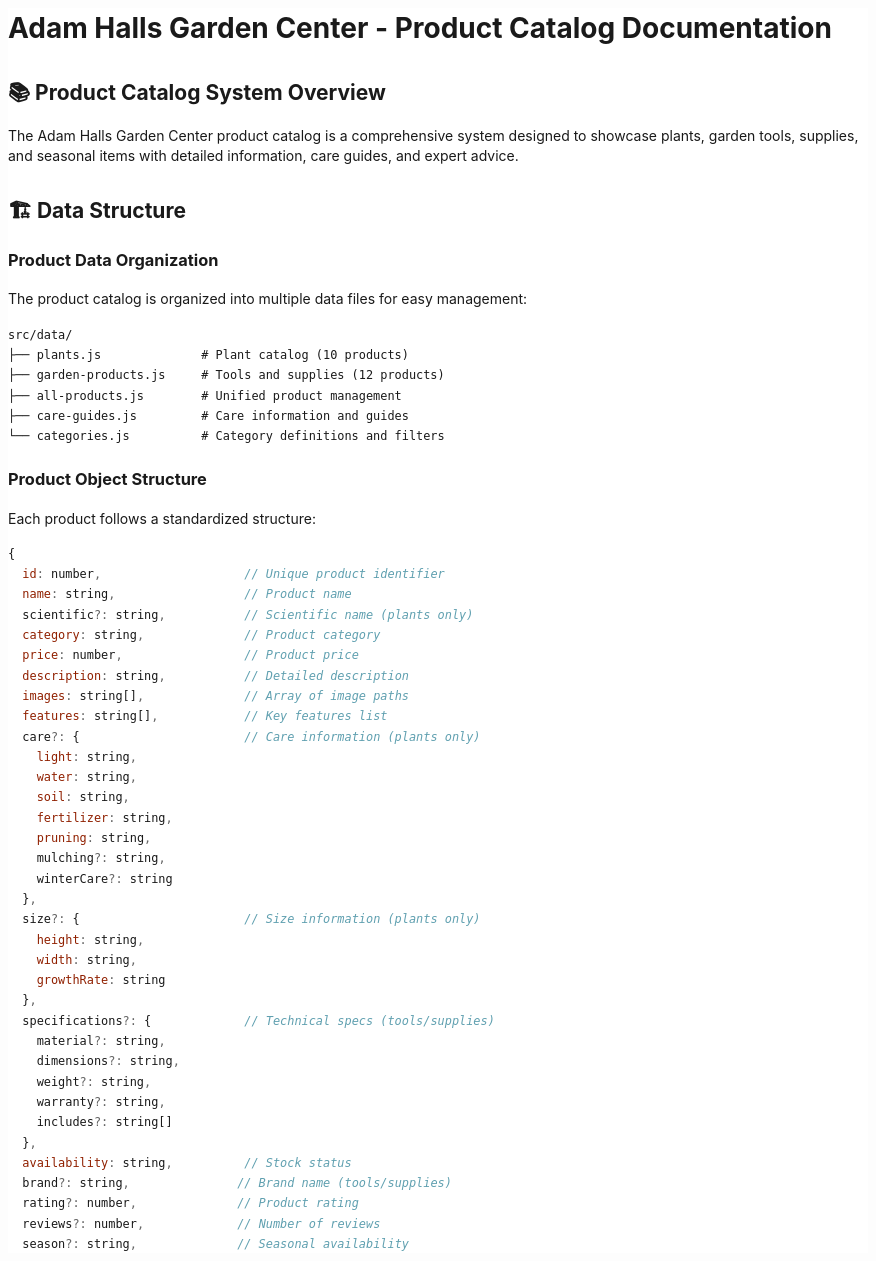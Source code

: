 # Adam Halls Garden Center - Product Catalog Documentation

## 📚 Product Catalog System Overview

The Adam Halls Garden Center product catalog is a comprehensive system designed to showcase plants, garden tools, supplies, and seasonal items with detailed information, care guides, and expert advice.

## 🏗️ Data Structure

### **Product Data Organization**

The product catalog is organized into multiple data files for easy management:

```
src/data/
├── plants.js              # Plant catalog (10 products)
├── garden-products.js     # Tools and supplies (12 products)
├── all-products.js        # Unified product management
├── care-guides.js         # Care information and guides
└── categories.js          # Category definitions and filters
```

### **Product Object Structure**

Each product follows a standardized structure:

```javascript
{
  id: number,                    // Unique product identifier
  name: string,                  // Product name
  scientific?: string,           // Scientific name (plants only)
  category: string,              // Product category
  price: number,                 // Product price
  description: string,           // Detailed description
  images: string[],              // Array of image paths
  features: string[],            // Key features list
  care?: {                       // Care information (plants only)
    light: string,
    water: string,
    soil: string,
    fertilizer: string,
    pruning: string,
    mulching?: string,
    winterCare?: string
  },
  size?: {                       // Size information (plants only)
    height: string,
    width: string,
    growthRate: string
  },
  specifications?: {             // Technical specs (tools/supplies)
    material?: string,
    dimensions?: string,
    weight?: string,
    warranty?: string,
    includes?: string[]
  },
  availability: string,          // Stock status
  brand?: string,               // Brand name (tools/supplies)
  rating?: number,              // Product rating
  reviews?: number,             // Number of reviews
  season?: string,              // Seasonal availability
```